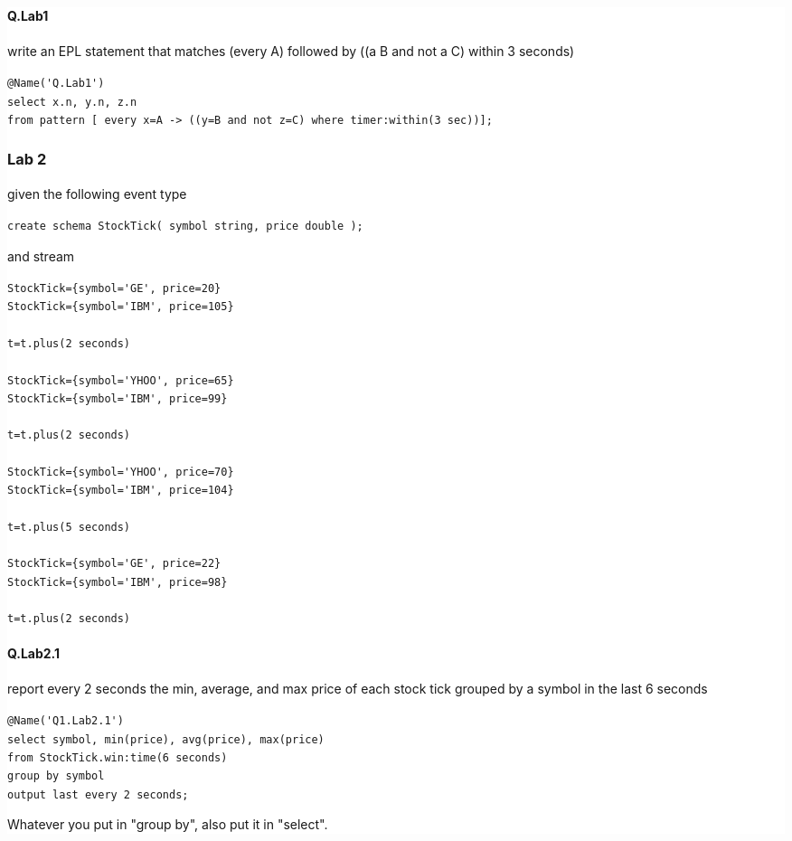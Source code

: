 #### Q.Lab1

write an EPL statement that matches (every A) followed by ((a B and not a C) within 3 seconds)

```
@Name('Q.Lab1')
select x.n, y.n, z.n
from pattern [ every x=A -> ((y=B and not z=C) where timer:within(3 sec))];
```

### Lab 2

given the following event type

```
create schema StockTick( symbol string, price double );
```

and stream

```
StockTick={symbol='GE', price=20}
StockTick={symbol='IBM', price=105}

t=t.plus(2 seconds)

StockTick={symbol='YHOO', price=65}
StockTick={symbol='IBM', price=99}

t=t.plus(2 seconds)

StockTick={symbol='YHOO', price=70}
StockTick={symbol='IBM', price=104}

t=t.plus(5 seconds)

StockTick={symbol='GE', price=22}
StockTick={symbol='IBM', price=98}

t=t.plus(2 seconds)
```

#### Q.Lab2.1

report every 2 seconds the min, average, and max price of each stock tick grouped by a symbol in the last 6 seconds

```
@Name('Q1.Lab2.1') 
select symbol, min(price), avg(price), max(price) 
from StockTick.win:time(6 seconds) 
group by symbol 
output last every 2 seconds;
```
Whatever you put in "group by", also put it in "select".
